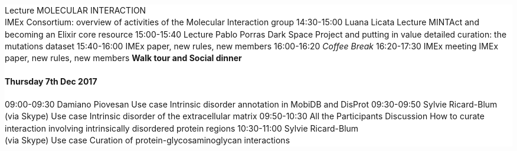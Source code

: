   <td> Lecture </td>
  <td> MOLECULAR INTERACTION<br> 
IMEx Consortium: overview of activities of the Molecular Interaction group </td>
</tr>
<tr>
  <td> 14:30-15:00 </td>
  <td> Luana Licata </td>
  <td> Lecture </td>
  <td> MINTAct and becoming an Elixir core resource </td>
</tr>
<tr>
  <td> 15:00-15:40 </td>
  <td> Lecture </td>
  <td> Pablo Porras </td>
  <td> Dark Space Project and putting in value detailed curation: the mutations dataset </td>
</tr>
<tr>
  <td> 15:40-16:00 </td>
  <td>  </td>
  <td> </td>
  <td> IMEx paper, new rules, new members </td>
</tr>
<tr>
<td> 16:00-16:20 </td>
<td colspan="3"> <i>Coffee Break</i> </td>
</tr>
<tr>
  <td> 16:20-17:30 </td>
  <td> </td>
  <td> IMEx meeting </td>
  <td> IMEx paper, new rules, new members </td>
</tr>
  <tr>
<td colspan="4"> <b>Walk tour and Social dinner</b> </td>
</tr>
<tr>
   <td colspan="4"><h4>Thursday 7th Dec 2017 </h4></td>
</tr>
<tr>
  <td> 09:00-09:30 </td>
  <td> Damiano Piovesan </td>
  <td> Use case </td>
  <td> Intrinsic disorder annotation in MobiDB and DisProt
 </td>
</tr>
<tr>
<td> 09:30-09:50 </td>
  <td> Sylvie Ricard-Blum<br> (via Skype) </td>
  <td> Use case </td>
  <td> Intrinsic disorder of the extracellular matrix
 </td>
 </tr>
 <tr>
<td> 09:50-10:30 </td>
  <td> All the Participants </td>
  <td> Discussion </td>
  <td> How to curate interaction involving intrinsically disordered protein regions
 </td>
 </tr>
<tr>
<td> 10:30-11:00 </td>
  <td> Sylvie Ricard-Blum<br> (via Skype) </td>
  <td> Use case </td>
  <td> Curation of protein-glycosaminoglycan interactions